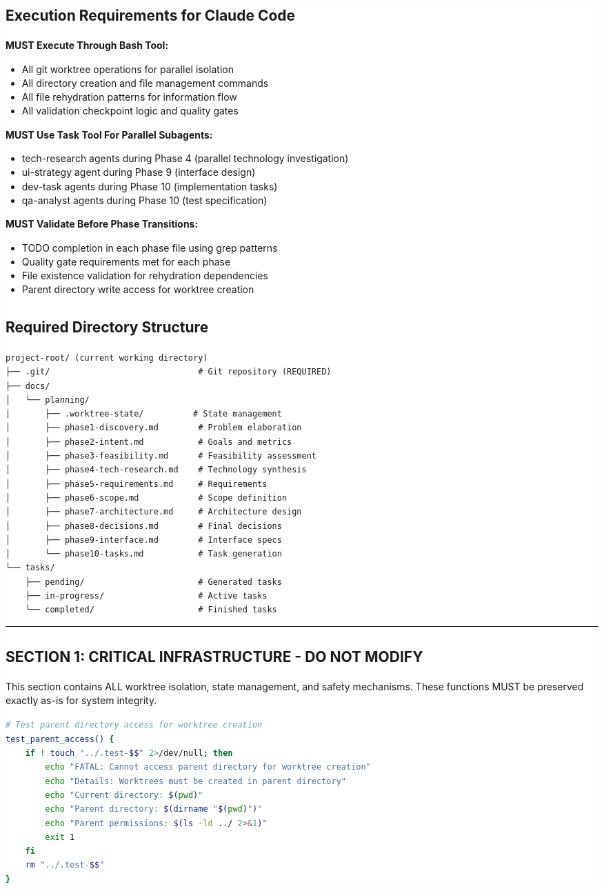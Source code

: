 ## Execution Requirements for Claude Code

**MUST Execute Through Bash Tool:**
- All git worktree operations for parallel isolation
- All directory creation and file management commands
- All file rehydration patterns for information flow
- All validation checkpoint logic and quality gates

**MUST Use Task Tool For Parallel Subagents:**
- tech-research agents during Phase 4 (parallel technology investigation)
- ui-strategy agent during Phase 9 (interface design)
- dev-task agents during Phase 10 (implementation tasks)
- qa-analyst agents during Phase 10 (test specification)

**MUST Validate Before Phase Transitions:**
- TODO completion in each phase file using grep patterns
- Quality gate requirements met for each phase
- File existence validation for rehydration dependencies
- Parent directory write access for worktree creation

## Required Directory Structure

```
project-root/ (current working directory)
├── .git/                              # Git repository (REQUIRED)
├── docs/
│   └── planning/
│       ├── .worktree-state/          # State management
│       ├── phase1-discovery.md        # Problem elaboration
│       ├── phase2-intent.md           # Goals and metrics
│       ├── phase3-feasibility.md      # Feasibility assessment
│       ├── phase4-tech-research.md    # Technology synthesis
│       ├── phase5-requirements.md     # Requirements
│       ├── phase6-scope.md            # Scope definition
│       ├── phase7-architecture.md     # Architecture design
│       ├── phase8-decisions.md        # Final decisions
│       ├── phase9-interface.md        # Interface specs
│       └── phase10-tasks.md           # Task generation
└── tasks/
    ├── pending/                       # Generated tasks
    ├── in-progress/                   # Active tasks
    └── completed/                     # Finished tasks
```

---

## SECTION 1: CRITICAL INFRASTRUCTURE - DO NOT MODIFY

This section contains ALL worktree isolation, state management, and safety mechanisms.
These functions MUST be preserved exactly as-is for system integrity.

```bash
# Test parent directory access for worktree creation
test_parent_access() {
    if ! touch "../.test-$$" 2>/dev/null; then
        echo "FATAL: Cannot access parent directory for worktree creation"
        echo "Details: Worktrees must be created in parent directory"
        echo "Current directory: $(pwd)"
        echo "Parent directory: $(dirname "$(pwd)")"
        echo "Parent permissions: $(ls -ld ../ 2>&1)"
        exit 1
    fi
    rm "../.test-$$"
}

```